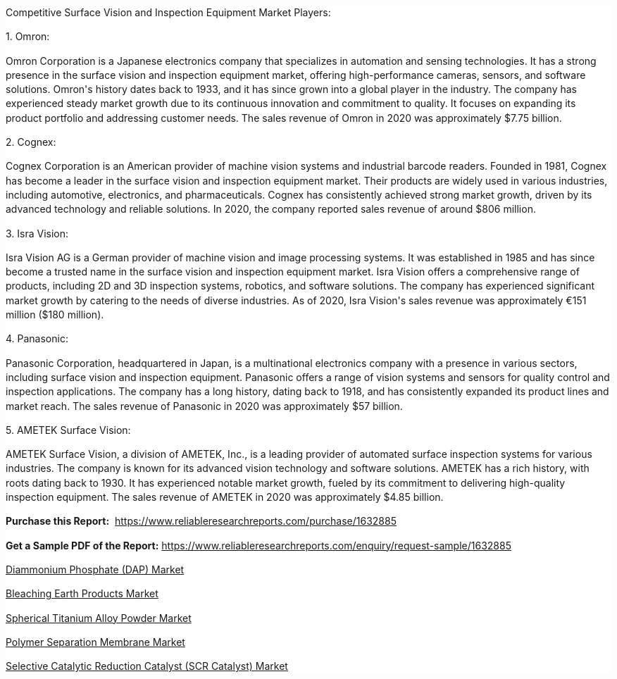 <p><p>Competitive Surface Vision and Inspection Equipment Market Players:</p><p>1. Omron:</p><p>Omron Corporation is a Japanese electronics company that specializes in automation and sensing technologies. It has a strong presence in the surface vision and inspection equipment market, offering high-performance cameras, sensors, and software solutions. Omron's history dates back to 1933, and it has since grown into a global player in the industry. The company has experienced steady market growth due to its continuous innovation and commitment to quality. It focuses on expanding its product portfolio and addressing customer needs. The sales revenue of Omron in 2020 was approximately $7.75 billion.</p><p>2. Cognex:</p><p>Cognex Corporation is an American provider of machine vision systems and industrial barcode readers. Founded in 1981, Cognex has become a leader in the surface vision and inspection equipment market. Their products are widely used in various industries, including automotive, electronics, and pharmaceuticals. Cognex has consistently achieved strong market growth, driven by its advanced technology and reliable solutions. In 2020, the company reported sales revenue of around $806 million.</p><p>3. Isra Vision:</p><p>Isra Vision AG is a German provider of machine vision and image processing systems. It was established in 1985 and has since become a trusted name in the surface vision and inspection equipment market. Isra Vision offers a comprehensive range of products, including 2D and 3D inspection systems, robotics, and software solutions. The company has experienced significant market growth by catering to the needs of diverse industries. As of 2020, Isra Vision's sales revenue was approximately €151 million ($180 million).</p><p>4. Panasonic:</p><p>Panasonic Corporation, headquartered in Japan, is a multinational electronics company with a presence in various sectors, including surface vision and inspection equipment. Panasonic offers a range of vision systems and sensors for quality control and inspection applications. The company has a long history, dating back to 1918, and has consistently expanded its product lines and market reach. The sales revenue of Panasonic in 2020 was approximately $57 billion.</p><p>5. AMETEK Surface Vision:</p><p>AMETEK Surface Vision, a division of AMETEK, Inc., is a leading provider of automated surface inspection systems for various industries. The company is known for its advanced vision technology and software solutions. AMETEK has a rich history, with roots dating back to 1930. It has experienced notable market growth, fueled by its commitment to delivering high-quality inspection equipment. The sales revenue of AMETEK in 2020 was approximately $4.85 billion.</p></p>
<p><strong>Purchase this Report:</strong>&nbsp;&nbsp;<a href="https://www.reliableresearchreports.com/purchase/1632885">https://www.reliableresearchreports.com/purchase/1632885</a></p>
<p></p>
<p><strong>Get a Sample PDF of the Report:</strong>&nbsp;<a href="https://www.reliableresearchreports.com/enquiry/request-sample/1632885">https://www.reliableresearchreports.com/enquiry/request-sample/1632885</a></p>
<p><p><a href="https://medium.com/@orlohagenes/diammonium-phosphate-dap-market-size-cagr-trends-2024-2030-7f9e5db1f97a">Diammonium Phosphate (DAP) Market</a></p><p><a href="https://medium.com/@candiceveum/bleaching-earth-products-market-trends-and-market-analysis-forecasted-for-period-2023-2030-7c8e2e65cd66">Bleaching Earth Products Market</a></p><p><a href="https://medium.com/@torreyjones2023/spherical-titanium-alloy-powder-market-size-cagr-trends-2024-2030-2e07fc6a6ce5">Spherical Titanium Alloy Powder Market</a></p><p><a href="https://medium.com/@ewellklocko/polymer-separation-membrane-market-insights-into-market-cagr-market-trends-and-growth-strategies-5349c3e5252e">Polymer Separation Membrane Market</a></p><p><a href="https://medium.com/@dannyharber1978/selective-catalytic-reduction-catalyst-scr-catalyst-market-insights-into-market-cagr-market-886f66db4750">Selective Catalytic Reduction Catalyst (SCR Catalyst) Market</a></p></p>